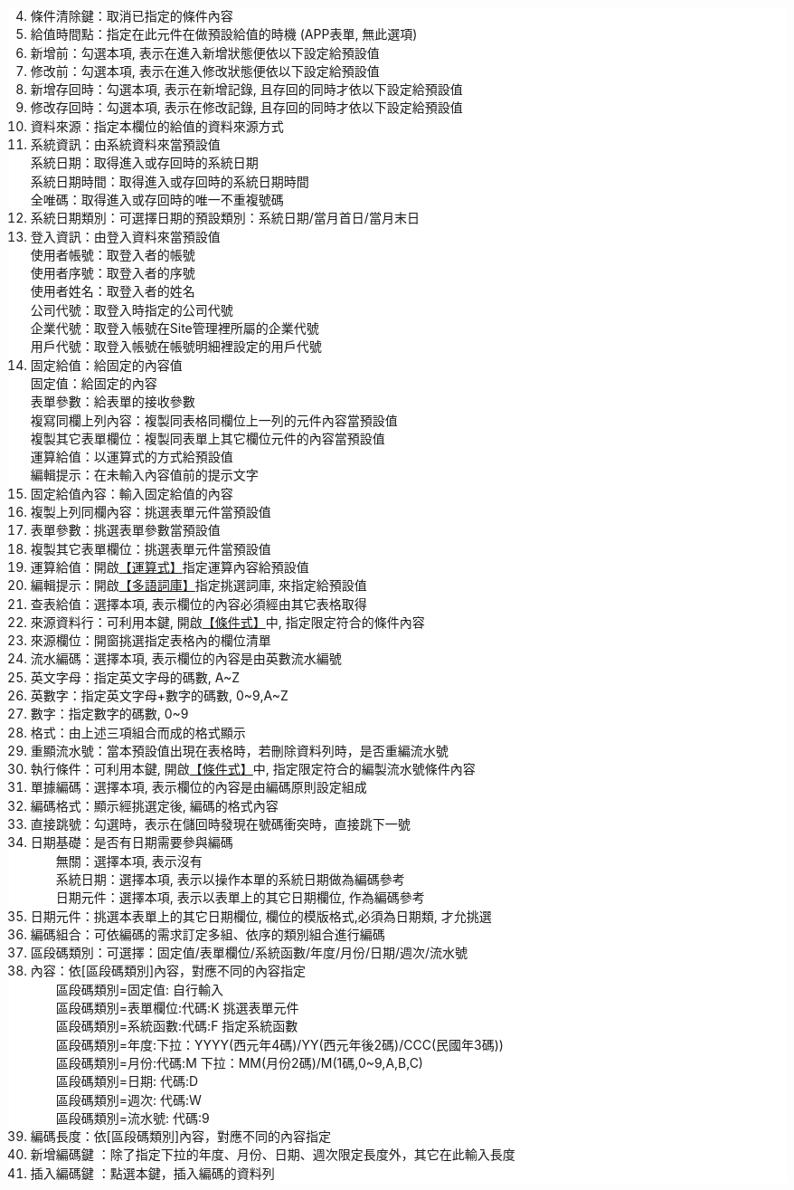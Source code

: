 4. 條件清除鍵：取消已指定的條件內容								
5. 給值時間點：指定在此元件在做預設給值的時機 (APP表單, 無此選項)								
6. 新增前：勾選本項, 表示在進入新增狀態便依以下設定給預設值
7. 修改前：勾選本項, 表示在進入修改狀態便依以下設定給預設值
8. 新增存回時：勾選本項, 表示在新增記錄, 且存回的同時才依以下設定給預設值
9. 修改存回時：勾選本項, 表示在修改記錄, 且存回的同時才依以下設定給預設值
10. 資料來源：指定本欄位的給值的資料來源方式								
11. 系統資訊：由系統資料來當預設值<br>
系統日期：取得進入或存回時的系統日期<br>
系統日期時間：取得進入或存回時的系統日期時間<br>
全唯碼：取得進入或存回時的唯一不重複號碼<br>
12. 系統日期類別：可選擇日期的預設類別：系統日期/當月首日/當月末日								
13. 登入資訊：由登入資料來當預設值<br>
使用者帳號：取登入者的帳號<br>
使用者序號：取登入者的序號<br>
使用者姓名：取登入者的姓名<br>
公司代號：取登入時指定的公司代號<br>
企業代號：取登入帳號在Site管理裡所屬的企業代號<br>
用戶代號：取登入帳號在帳號明細裡設定的用戶代號<br>
14. 固定給值：給固定的內容值<br>
固定值：給固定的內容<br>
表單參數：給表單的接收參數<br>
複寫同欄上列內容：複製同表格同欄位上一列的元件內容當預設值<br>
複製其它表單欄位：複製同表單上其它欄位元件的內容當預設值<br>
運算給值：以運算式的方式給預設值<br>
編輯提示：在未輸入內容值前的提示文字<br>
15. 固定給值內容：輸入固定給值的內容								
16. 複製上列同欄內容：挑選表單元件當預設值								
17. 表單參數：挑選表單參數當預設值								
18. 複製其它表單欄位：挑選表單元件當預設值
19. 運算給值：開啟[【運算式】](20.html#ExpressionStatement)指定運算內容給預設值								
20. 編輯提示：開啟[【多語詞庫】](16.html#MaintainMultilingual)指定挑選詞庫, 來指定給預設值								
21. 查表給值：選擇本項, 表示欄位的內容必須經由其它表格取得								
22. 來源資料行：可利用本鍵, 開啟[【條件式】](20.html#ConditionStatement)中, 指定限定符合的條件內容								
23. 來源欄位：開窗挑選指定表格內的欄位清單								
24. 流水編碼：選擇本項, 表示欄位的內容是由英數流水編號								
25. 英文字母：指定英文字母的碼數, A~Z								
26. 英數字：指定英文字母+數字的碼數, 0~9,A~Z								
27. 數字：指定數字的碼數, 0~9								
28. 格式：由上述三項組合而成的格式顯示								
29. 重顯流水號：當本預設值出現在表格時，若刪除資料列時，是否重編流水號								
30. 執行條件：可利用本鍵, 開啟[【條件式】](20.html#ConditionStatement)中, 指定限定符合的編製流水號條件內容
31. 單據編碼：選擇本項, 表示欄位的內容是由編碼原則設定組成								
32. 編碼格式：顯示經挑選定後, 編碼的格式內容								
33. 直接跳號：勾選時，表示在儲回時發現在號碼衝突時，直接跳下一號								
34. 日期基礎：是否有日期需要參與編碼<br>
　　無關：選擇本項, 表示沒有<br>
　　系統日期：選擇本項, 表示以操作本單的系統日期做為編碼參考<br>
　　日期元件：選擇本項, 表示以表單上的其它日期欄位, 作為編碼參考<br>
35. 日期元件：挑選本表單上的其它日期欄位, 欄位的模版格式,必須為日期類, 才允挑選
36. 編碼組合：可依編碼的需求訂定多組、依序的類別組合進行編碼								
37. 區段碼類別：可選擇：固定值/表單欄位/系統函數/年度/月份/日期/週次/流水號
38. 內容：依[區段碼類別]內容，對應不同的內容指定<br>
　　區段碼類別=固定值: 自行輸入<br>
　　區段碼類別=表單欄位:代碼:K  挑選表單元件<br>
　　區段碼類別=系統函數:代碼:F  指定系統函數<br>
　　區段碼類別=年度:下拉：YYYY(西元年4碼)/YY(西元年後2碼)/CCC(民國年3碼))<br>
　　區段碼類別=月份:代碼:M 下拉：MM(月份2碼)/M(1碼,0~9,A,B,C)<br>
　　區段碼類別=日期: 代碼:D<br>
　　區段碼類別=週次: 代碼:W<br>
　　區段碼類別=流水號: 代碼:9<br>
39. 編碼長度：依[區段碼類別]內容，對應不同的內容指定
40. 新增編碼鍵 ：除了指定下拉的年度、月份、日期、週次限定長度外，其它在此輸入長度
41. 插入編碼鍵 ：點選本鍵，插入編碼的資料列								